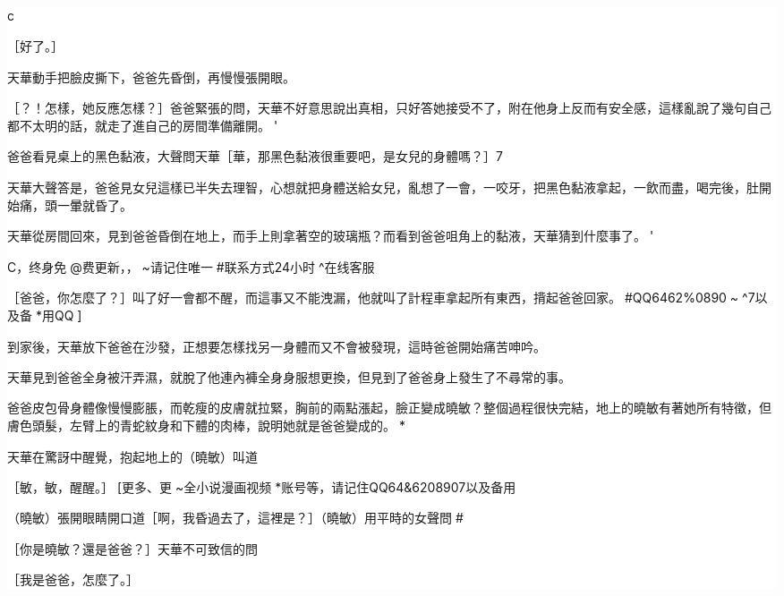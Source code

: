 c





［好了。］



天華動手把臉皮撕下，爸爸先昏倒，再慢慢張開眼。



［？！怎樣，她反應怎樣？］爸爸緊張的問，天華不好意思說出真相，只好答她接受不了，附在他身上反而有安全感，這樣亂說了幾句自己都不太明的話，就走了進自己的房間準備離開。 '



爸爸看見桌上的黑色黏液，大聲問天華［華，那黑色黏液很重要吧，是女兒的身體嗎？］7



天華大聲答是，爸爸見女兒這樣已半失去理智，心想就把身體送給女兒，亂想了一會，一咬牙，把黑色黏液拿起，一飲而盡，喝完後，肚開始痛，頭一暈就昏了。





天華從房間回來，見到爸爸昏倒在地上，而手上則拿著空的玻璃瓶？而看到爸爸咀角上的黏液，天華猜到什麼事了。 '

C，终身免 @费更新，， ~请记住唯一 #联系方式24小时 ^在线客服



［爸爸，你怎麼了？］叫了好一會都不醒，而這事又不能洩漏，他就叫了計程車拿起所有東西，揹起爸爸回家。  #QQ6462%0890 ~ ^7以及备 *用QQ ]



到家後，天華放下爸爸在沙發，正想要怎樣找另一身體而又不會被發現，這時爸爸開始痛苦呻吟。





天華見到爸爸全身被汗弄濕，就脫了他連內褲全身身服想更換，但見到了爸爸身上發生了不尋常的事。





爸爸皮包骨身體像慢慢膨脹，而乾瘦的皮膚就拉緊，胸前的兩點漲起，臉正變成曉敏？整個過程很快完結，地上的曉敏有著她所有特徵，但膚色頭髮，左臂上的青蛇紋身和下體的肉棒，說明她就是爸爸變成的。 *





天華在驚訝中醒覺，抱起地上的（曉敏）叫道





［敏，敏，醒醒。］ [更多、更 ~全小说漫画视频 *账号等，请记住QQ64&6208907以及备用



（曉敏）張開眼睛開口道［啊，我昏過去了，這裡是？］（曉敏）用平時的女聲問 #





［你是曉敏？還是爸爸？］天華不可致信的問





［我是爸爸，怎麼了。］
